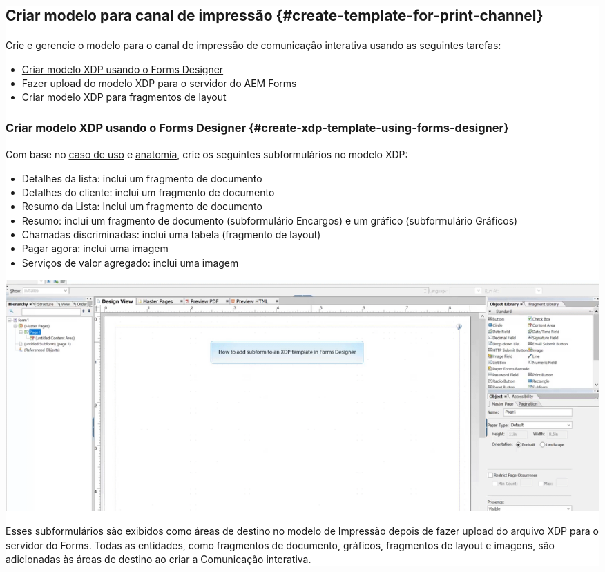 ## Criar modelo para canal de impressão {#create-template-for-print-channel}

Crie e gerencie o modelo para o canal de impressão de comunicação interativa usando as seguintes tarefas:

* [Criar modelo XDP usando o Forms Designer](../../forms/using/create-templates-print-web.md#create-xdp-template-using-forms-designer)
* [Fazer upload do modelo XDP para o servidor do AEM Forms](../../forms/using/create-templates-print-web.md#upload-xdp-template-to-the-aem-forms-server)
* [Criar modelo XDP para fragmentos de layout](../../forms/using/create-templates-print-web.md#create-xdp-template-for-layout-fragments)

### Criar modelo XDP usando o Forms Designer {#create-xdp-template-using-forms-designer}

Com base no [caso de uso](/help/forms/using/create-your-first-interactive-communication.md) e [anatomia](/help/forms/using/planning-interactive-communications.md), crie os seguintes subformulários no modelo XDP:

* Detalhes da lista: inclui um fragmento de documento
* Detalhes do cliente: inclui um fragmento de documento
* Resumo da Lista: Inclui um fragmento de documento
* Resumo: inclui um fragmento de documento (subformulário Encargos) e um gráfico (subformulário Gráficos)
* Chamadas discriminadas: inclui uma tabela (fragmento de layout)
* Pagar agora: inclui uma imagem
* Serviços de valor agregado: inclui uma imagem

![create_print_template](assets/create_print_template.gif)

Esses subformulários são exibidos como áreas de destino no modelo de Impressão depois de fazer upload do arquivo XDP para o servidor do Forms. Todas as entidades, como fragmentos de documento, gráficos, fragmentos de layout e imagens, são adicionadas às áreas de destino ao criar a Comunicação interativa.
